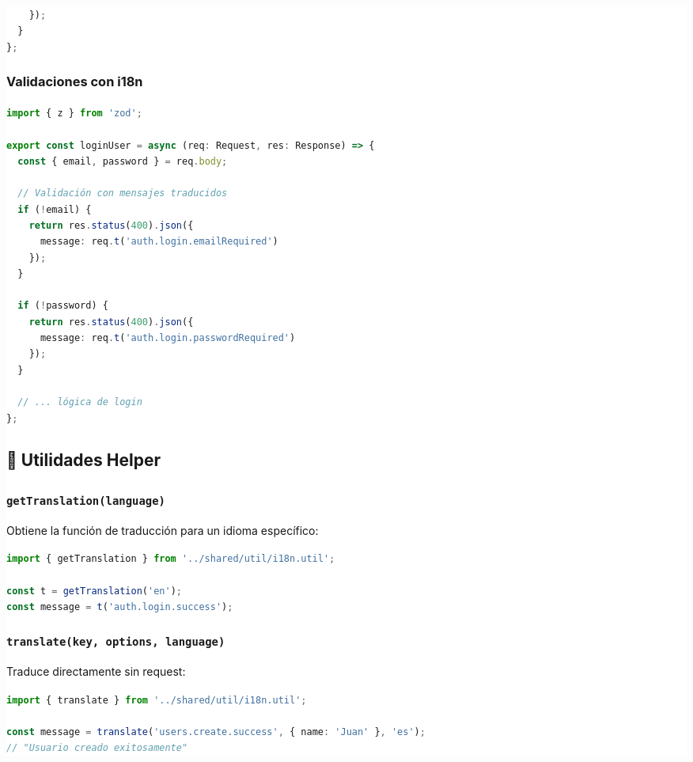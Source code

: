 ```typescript
    });
  }
};
```

### Validaciones con i18n

```typescript
import { z } from 'zod';

export const loginUser = async (req: Request, res: Response) => {
  const { email, password } = req.body;
  
  // Validación con mensajes traducidos
  if (!email) {
    return res.status(400).json({
      message: req.t('auth.login.emailRequired')
    });
  }
  
  if (!password) {
    return res.status(400).json({
      message: req.t('auth.login.passwordRequired')
    });
  }
  
  // ... lógica de login
};
```

## 🔧 Utilidades Helper

### `getTranslation(language)`
Obtiene la función de traducción para un idioma específico:

```typescript
import { getTranslation } from '../shared/util/i18n.util';

const t = getTranslation('en');
const message = t('auth.login.success');
```

### `translate(key, options, language)`
Traduce directamente sin request:

```typescript
import { translate } from '../shared/util/i18n.util';

const message = translate('users.create.success', { name: 'Juan' }, 'es');
// "Usuario creado exitosamente"
```
